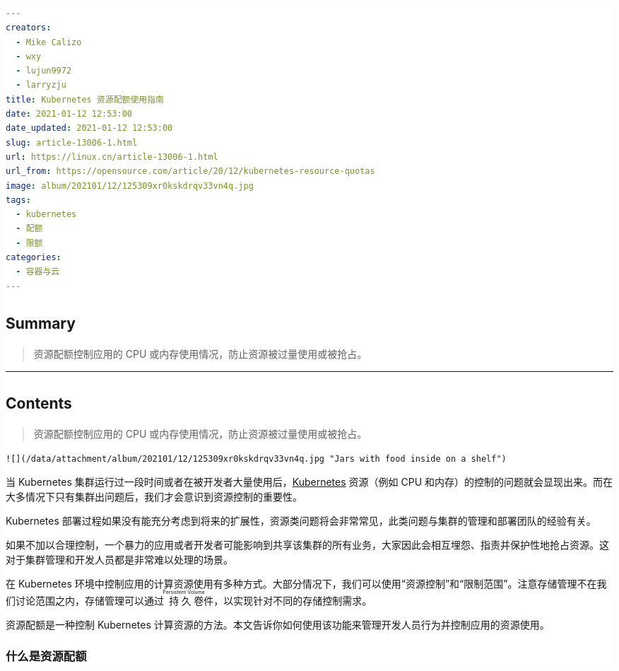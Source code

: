 ```yaml
---
creators:
  - Mike Calizo
  - wxy
  - lujun9972
  - larryzju
title: Kubernetes 资源配额使用指南
date: 2021-01-12 12:53:00
date_updated: 2021-01-12 12:53:00
slug: article-13006-1.html
url: https://linux.cn/article-13006-1.html
url_from: https://opensource.com/article/20/12/kubernetes-resource-quotas
image: album/202101/12/125309xr0kskdrqv33vn4q.jpg
tags:
  - kubernetes
  - 配额
  - 限额
categories:
  - 容器与云
---
```


## Summary

> 资源配额控制应用的 CPU 或内存使用情况，防止资源被过量使用或被抢占。

***



## Contents

> 
> 资源配额控制应用的 CPU 或内存使用情况，防止资源被过量使用或被抢占。
> 
> 
> 

`![](/data/attachment/album/202101/12/125309xr0kskdrqv33vn4q.jpg "Jars with food inside on a shelf")`

当 Kubernetes 集群运行过一段时间或者在被开发者大量使用后，[Kubernetes](https://kubernetes.io/) 资源（例如 CPU 和内存）的控制的问题就会显现出来。而在大多情况下只有集群出问题后，我们才会意识到资源控制的重要性。

Kubernetes 部署过程如果没有能充分考虑到将来的扩展性，资源类问题将会非常常见，此类问题与集群的管理和部署团队的经验有关。

如果不加以合理控制，一个暴力的应用或者开发者可能影响到共享该集群的所有业务，大家因此会相互埋怨、指责并保护性地抢占资源。这对于集群管理和开发人员都是非常难以处理的场景。

在 Kubernetes 环境中控制应用的计算资源使用有多种方式。大部分情况下，我们可以使用“资源控制”和“限制范围”。注意存储管理不在我们讨论范围之内，存储管理可以通过<ruby> 持久卷 <rt>  Persistent Volume </rt></ruby> 件，以实现针对不同的存储控制需求。

资源配额是一种控制 Kubernetes 计算资源的方法。本文告诉你如何使用该功能来管理开发人员行为并控制应用的资源使用。

### 什么是资源配额
